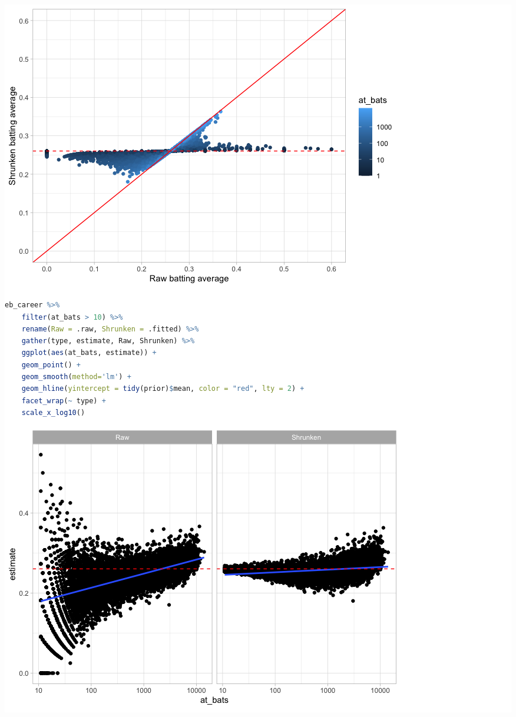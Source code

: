 ![](examples_files/figure-markdown_github/ebb_raw_vs_shrunken-1.png)

``` r
eb_career %>%
    filter(at_bats > 10) %>%
    rename(Raw = .raw, Shrunken = .fitted) %>%
    gather(type, estimate, Raw, Shrunken) %>%
    ggplot(aes(at_bats, estimate)) +
    geom_point() +
    geom_smooth(method='lm') +
    geom_hline(yintercept = tidy(prior)$mean, color = "red", lty = 2) +
    facet_wrap(~ type) +
    scale_x_log10()
```

![](examples_files/figure-markdown_github/ebb_raw_vs_shurnked_at_bats-1.png)